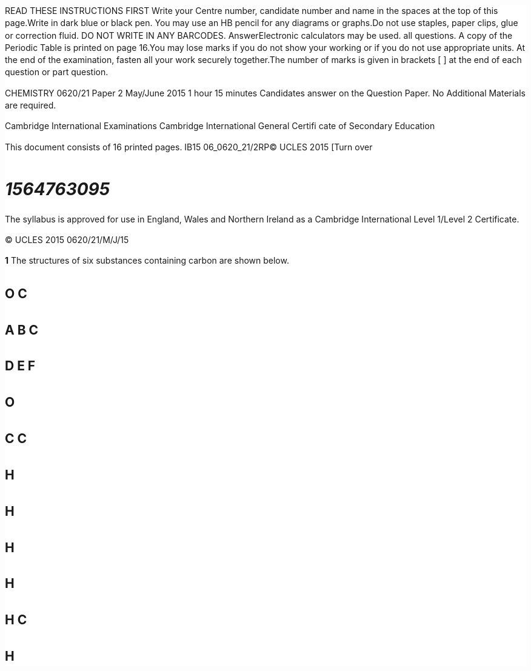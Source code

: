  READ THESE INSTRUCTIONS FIRST Write your Centre number, candidate number and name in the spaces at the top of this page.Write in dark blue or black pen. You may use an HB pencil for any diagrams or graphs.Do not use staples, paper clips, glue or correction fluid. DO NOT WRITE IN ANY BARCODES. AnswerElectronic calculators may be used. all questions. A copy of the Periodic Table is printed on page 16.You may lose marks if you do not show your working or if you do not use appropriate units. At the end of the examination, fasten all your work securely together.The number of marks is given in brackets [ ] at the end of each question or part question. 

 CHEMISTRY 0620/21 Paper 2 May/June 2015 1 hour 15 minutes Candidates answer on the Question Paper. No Additional Materials are required. 

 Cambridge International Examinations Cambridge International General Certifi cate of Secondary Education 

 This document consists of 16 printed pages. IB15 06_0620_21/2RP© UCLES 2015 [Turn over 

# *1564763095* 

 The syllabus is approved for use in England, Wales and Northern Ireland as a Cambridge International Level 1/Level 2 Certificate. 


© UCLES 2015 0620/21/M/J/15 

**1** The structures of six substances containing carbon are shown below. 

## O C 

## A B C 

## D E F 

## O 

## C C 

## H 

## H 

## H 

## H 

## H C 

## H 
